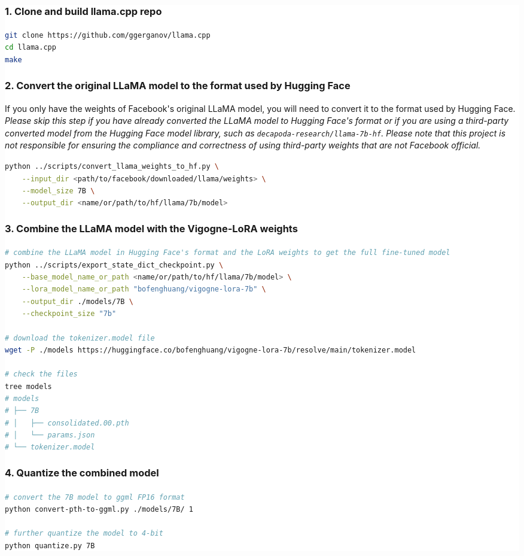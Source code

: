 ### 1. Clone and build llama.cpp repo

```bash
git clone https://github.com/ggerganov/llama.cpp
cd llama.cpp
make
```

### 2. Convert the original LLaMA model to the format used by Hugging Face

If you only have the weights of Facebook's original LLaMA model, you will need to convert it to the format used by Hugging Face. *Please skip this step if you have already converted the LLaMA model to Hugging Face's format or if you are using a third-party converted model from the Hugging Face model library, such as `decapoda-research/llama-7b-hf`. Please note that this project is not responsible for ensuring the compliance and correctness of using third-party weights that are not Facebook official.*

```bash
python ../scripts/convert_llama_weights_to_hf.py \
    --input_dir <path/to/facebook/downloaded/llama/weights> \
    --model_size 7B \
    --output_dir <name/or/path/to/hf/llama/7b/model>
```

### 3. Combine the LLaMA model with the Vigogne-LoRA weights

```bash
# combine the LLaMA model in Hugging Face's format and the LoRA weights to get the full fine-tuned model
python ../scripts/export_state_dict_checkpoint.py \
    --base_model_name_or_path <name/or/path/to/hf/llama/7b/model> \
    --lora_model_name_or_path "bofenghuang/vigogne-lora-7b" \
    --output_dir ./models/7B \
    --checkpoint_size "7b"

# download the tokenizer.model file
wget -P ./models https://huggingface.co/bofenghuang/vigogne-lora-7b/resolve/main/tokenizer.model

# check the files
tree models
# models
# ├── 7B
# │   ├── consolidated.00.pth
# │   └── params.json
# └── tokenizer.model
```

### 4. Quantize the combined model

```bash
# convert the 7B model to ggml FP16 format
python convert-pth-to-ggml.py ./models/7B/ 1

# further quantize the model to 4-bit
python quantize.py 7B
```
